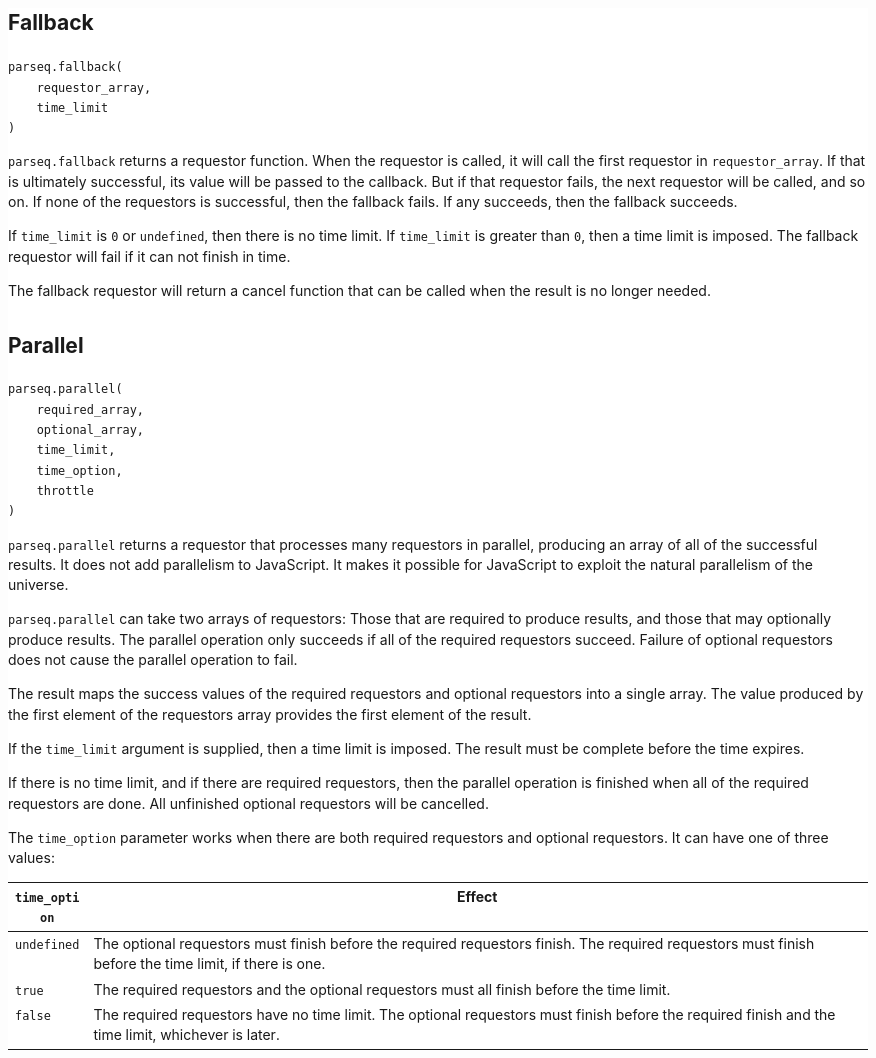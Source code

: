 
## Fallback

    parseq.fallback(
        requestor_array,
        time_limit
    )

`parseq.fallback` returns a requestor function. When the requestor is called, it will call the first requestor in `requestor_array`. If that is ultimately successful, its value will be passed to the callback. But if that requestor fails, the next requestor will be called, and so on. If none of the requestors is successful, then the fallback fails. If any succeeds, then the fallback succeeds.

If `time_limit` is `0` or `undefined`, then there is no time limit. If `time_limit` is greater than `0`, then a time limit is imposed. The fallback requestor will fail if it can not finish in time.

The fallback requestor will return a cancel function that can be called when the result is no longer needed.

## Parallel

    parseq.parallel(
        required_array,
        optional_array,
        time_limit,
        time_option,
        throttle
    )

`parseq.parallel` returns a requestor that processes many requestors in parallel, producing an array of all of the successful results. It does not add parallelism to JavaScript. It makes it possible for JavaScript to exploit the natural parallelism of the universe.

`parseq.parallel` can take two arrays of requestors: Those that are required to produce results, and those that may optionally produce results. The parallel operation only succeeds if all of the required requestors succeed. Failure of optional requestors does not cause the parallel operation to fail.

The result maps the success values of the required requestors and optional requestors into a single array. The value produced by the first element of the requestors array provides the first element of the result.

If the `time_limit` argument is supplied, then a time limit is imposed. The result must be complete before the time expires.

If there is no time limit, and if there are required requestors, then the parallel operation is finished when all of the required requestors are done. All unfinished optional requestors will be cancelled.

The `time_option` parameter works when there are both required requestors and optional requestors.  It can have one of three values:

|`time_option` | Effect
-------- | ------
|`undefined` | The optional requestors must finish before the required requestors finish. The required requestors must finish before the time limit, if there is one.
|`true` | The required requestors and the optional requestors must all finish before the time limit.
|`false` | The required requestors have no time limit. The optional requestors must finish before the required finish and the time limit, whichever is later.
